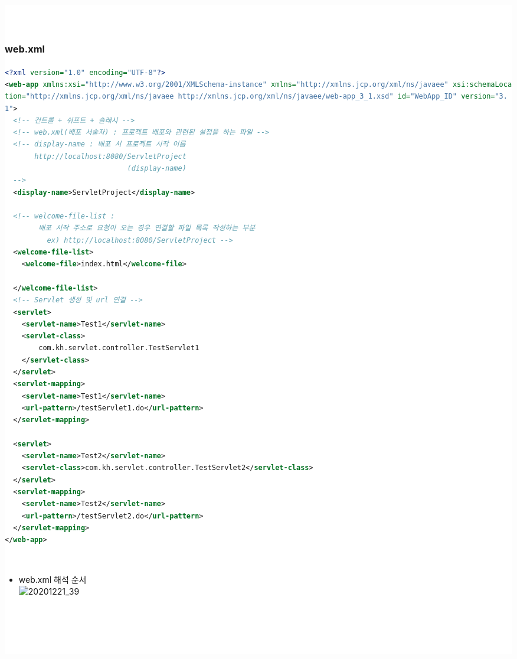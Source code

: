 <br><br>

### web.xml

```xml
<?xml version="1.0" encoding="UTF-8"?>
<web-app xmlns:xsi="http://www.w3.org/2001/XMLSchema-instance" xmlns="http://xmlns.jcp.org/xml/ns/javaee" xsi:schemaLocation="http://xmlns.jcp.org/xml/ns/javaee http://xmlns.jcp.org/xml/ns/javaee/web-app_3_1.xsd" id="WebApp_ID" version="3.1">
  <!-- 컨트롤 + 쉬프트 + 슬래시 -->
  <!-- web.xml(배포 서술자) : 프로젝트 배포와 관련된 설정을 하는 파일 -->
  <!-- display-name : 배포 시 프로젝트 시작 이름 
  	   http://localhost:8080/ServletProject
  	   						 (display-name)
  -->
  <display-name>ServletProject</display-name>

  <!-- welcome-file-list : 
 		배포 시작 주소로 요청이 오는 경우 연결할 파일 목록 작성하는 부분
 		  ex) http://localhost:8080/ServletProject -->  
  <welcome-file-list>
    <welcome-file>index.html</welcome-file>
    
  </welcome-file-list>
  <!-- Servlet 생성 및 url 연결 -->
  <servlet>
  	<servlet-name>Test1</servlet-name>
  	<servlet-class>
  		com.kh.servlet.controller.TestServlet1
  	</servlet-class>
  </servlet>
  <servlet-mapping>
  	<servlet-name>Test1</servlet-name>
  	<url-pattern>/testServlet1.do</url-pattern>
  </servlet-mapping>
  
  <servlet>
  	<servlet-name>Test2</servlet-name>
  	<servlet-class>com.kh.servlet.controller.TestServlet2</servlet-class>
  </servlet>
  <servlet-mapping>
  	<servlet-name>Test2</servlet-name>
  	<url-pattern>/testServlet2.do</url-pattern>
  </servlet-mapping>
</web-app>
```

<br>

- web.xml 해석 순서 <br> ![20201221_39](https://user-images.githubusercontent.com/70805241/102775492-4f710e80-43d0-11eb-8943-5d3d8c710b67.JPG)




<br><br><br><br>

[^w1]: 출처 - 위키백과
[^b1]: 출처 - [https://mangkyu.tistory.com/14](https://mangkyu.tistory.com/14)
[^w2]: 출처 - 위키백과
